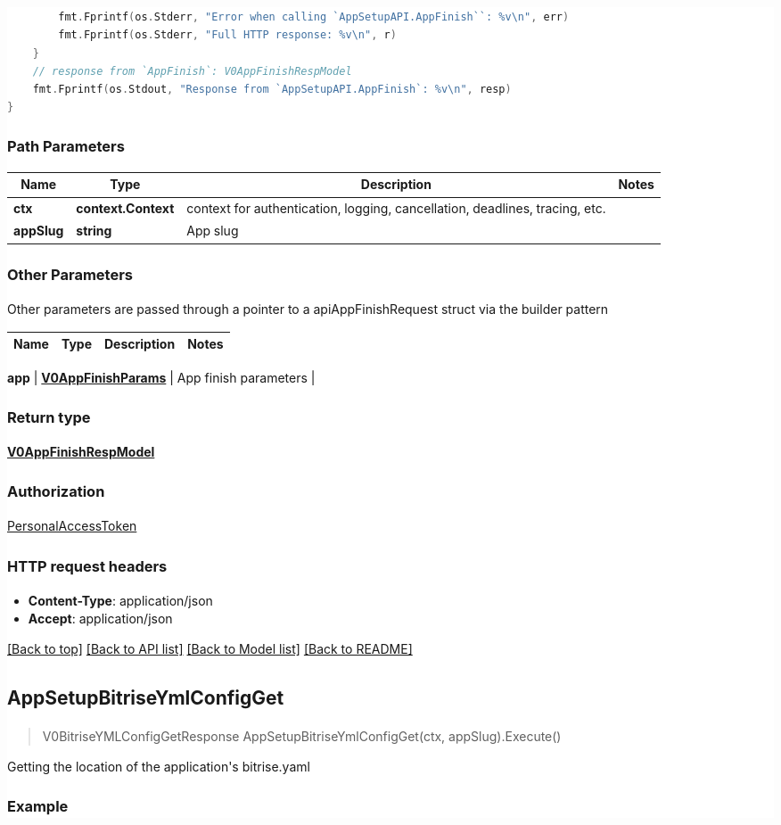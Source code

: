```go
        fmt.Fprintf(os.Stderr, "Error when calling `AppSetupAPI.AppFinish``: %v\n", err)
        fmt.Fprintf(os.Stderr, "Full HTTP response: %v\n", r)
    }
    // response from `AppFinish`: V0AppFinishRespModel
    fmt.Fprintf(os.Stdout, "Response from `AppSetupAPI.AppFinish`: %v\n", resp)
}
```

### Path Parameters


Name | Type | Description  | Notes
------------- | ------------- | ------------- | -------------
**ctx** | **context.Context** | context for authentication, logging, cancellation, deadlines, tracing, etc.
**appSlug** | **string** | App slug | 

### Other Parameters

Other parameters are passed through a pointer to a apiAppFinishRequest struct via the builder pattern


Name | Type | Description  | Notes
------------- | ------------- | ------------- | -------------

 **app** | [**V0AppFinishParams**](V0AppFinishParams.md) | App finish parameters | 

### Return type

[**V0AppFinishRespModel**](V0AppFinishRespModel.md)

### Authorization

[PersonalAccessToken](../README.md#PersonalAccessToken)

### HTTP request headers

- **Content-Type**: application/json
- **Accept**: application/json

[[Back to top]](#) [[Back to API list]](../README.md#documentation-for-api-endpoints)
[[Back to Model list]](../README.md#documentation-for-models)
[[Back to README]](../README.md)


## AppSetupBitriseYmlConfigGet

> V0BitriseYMLConfigGetResponse AppSetupBitriseYmlConfigGet(ctx, appSlug).Execute()

Getting the location of the application's bitrise.yaml



### Example
